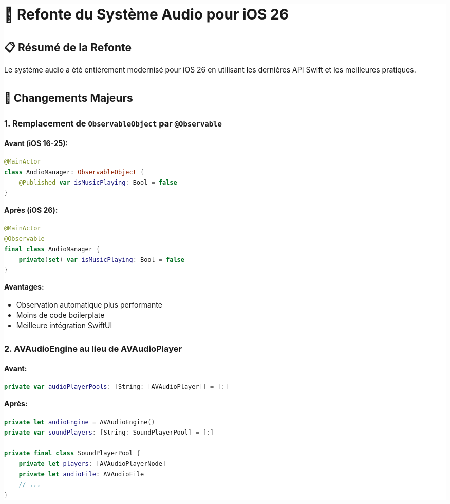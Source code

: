 # 🎵 Refonte du Système Audio pour iOS 26

## 📋 Résumé de la Refonte

Le système audio a été entièrement modernisé pour iOS 26 en utilisant les dernières API Swift et les meilleures pratiques.

## 🔄 Changements Majeurs

### 1. **Remplacement de `ObservableObject` par `@Observable`**

**Avant (iOS 16-25):**
```swift
@MainActor
class AudioManager: ObservableObject {
    @Published var isMusicPlaying: Bool = false
}
```

**Après (iOS 26):**
```swift
@MainActor
@Observable
final class AudioManager {
    private(set) var isMusicPlaying: Bool = false
}
```

**Avantages:**
- Observation automatique plus performante
- Moins de code boilerplate
- Meilleure intégration SwiftUI

### 2. **AVAudioEngine au lieu de AVAudioPlayer**

**Avant:**
```swift
private var audioPlayerPools: [String: [AVAudioPlayer]] = [:]
```

**Après:**
```swift
private let audioEngine = AVAudioEngine()
private var soundPlayers: [String: SoundPlayerPool] = [:]

private final class SoundPlayerPool {
    private let players: [AVAudioPlayerNode]
    private let audioFile: AVAudioFile
    // ...
}
```
